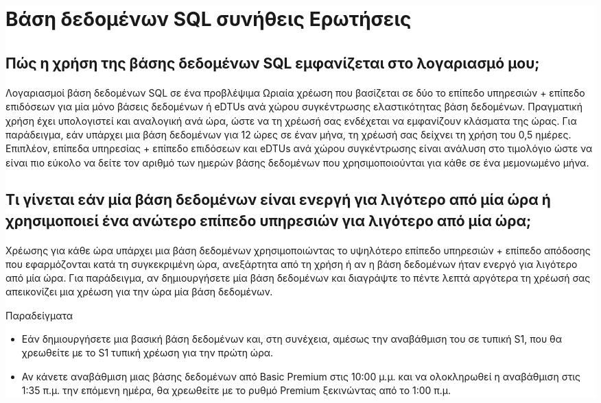 <properties 
   pageTitle="Βάση δεδομένων SQL Azure συνήθεις Ερωτήσεις" 
   description="Ρωτήστε απαντήσεις σε συνήθεις ερωτήσεις πελατών σχετικά με τις βάσεις δεδομένων cloud βάση δεδομένων SQL Azure, σύστημα διαχείρισης σχεσιακή βάση δεδομένων της Microsoft (RDBMS) και βάση δεδομένων ως υπηρεσία στο cloud." 
   services="sql-database" 
   documentationCenter="" 
   authors="CarlRabeler" 
   manager="jhubbard" 
   editor=""/>

<tags
   ms.service="sql-database"
   ms.devlang="NA"
   ms.topic="article"
   ms.tgt_pltfrm="NA"
   ms.workload="data-management" 
   ms.date="08/16/2016"
   ms.author="sashan;carlrab"/>

# <a name="sql-database-faq"></a>Βάση δεδομένων SQL συνήθεις Ερωτήσεις

## <a name="how-does-the-usage-of-sql-database-show-up-on-my-bill"></a>Πώς η χρήση της βάσης δεδομένων SQL εμφανίζεται στο λογαριασμό μου; 
Λογαριασμοί βάση δεδομένων SQL σε ένα προβλέψιμα Ωριαία χρέωση που βασίζεται σε δύο το επίπεδο υπηρεσιών + επίπεδο επιδόσεων για μία μόνο βάσεις δεδομένων ή eDTUs ανά χώρου συγκέντρωσης ελαστικότητας βάση δεδομένων. Πραγματική χρήση έχει υπολογιστεί και αναλογική ανά ώρα, ώστε να τη χρέωσή σας ενδέχεται να εμφανίζουν κλάσματα της ώρας. Για παράδειγμα, εάν υπάρχει μια βάση δεδομένων για 12 ώρες σε έναν μήνα, τη χρέωσή σας δείχνει τη χρήση του 0,5 ημέρες. Επιπλέον, επίπεδα υπηρεσίας + επίπεδο επιδόσεων και eDTUs ανά χώρου συγκέντρωσης είναι ανάλυση στο τιμολόγιο ώστε να είναι πιο εύκολο να δείτε τον αριθμό των ημερών βάσης δεδομένων που χρησιμοποιούνται για κάθε σε ένα μεμονωμένο μήνα.

## <a name="what-if-a-single-database-is-active-for-less-than-an-hour-or-uses-a-higher-service-tier-for-less-than-an-hour"></a>Τι γίνεται εάν μία βάση δεδομένων είναι ενεργή για λιγότερο από μία ώρα ή χρησιμοποιεί ένα ανώτερο επίπεδο υπηρεσιών για λιγότερο από μία ώρα;
Χρέωσης για κάθε ώρα υπάρχει μια βάση δεδομένων χρησιμοποιώντας το υψηλότερο επίπεδο υπηρεσιών + επίπεδο απόδοσης που εφαρμόζονται κατά τη συγκεκριμένη ώρα, ανεξάρτητα από τη χρήση ή αν η βάση δεδομένων ήταν ενεργό για λιγότερο από μία ώρα. Για παράδειγμα, αν δημιουργήσετε μία βάση δεδομένων και διαγράψτε το πέντε λεπτά αργότερα τη χρέωσή σας απεικονίζει μια χρέωση για την ώρα μία βάση δεδομένων. 

Παραδείγματα
    
- Εάν δημιουργήσετε μια βασική βάση δεδομένων και, στη συνέχεια, αμέσως την αναβάθμιση του σε τυπική S1, που θα χρεωθείτε με το S1 τυπική χρέωση για την πρώτη ώρα.

- Αν κάνετε αναβάθμιση μιας βάσης δεδομένων από Basic Premium στις 10:00 μ.μ. και να ολοκληρωθεί η αναβάθμιση στις 1:35 π.μ. την επόμενη ημέρα, θα χρεωθείτε με το ρυθμό Premium ξεκινώντας από το 1:00 π.μ. 
